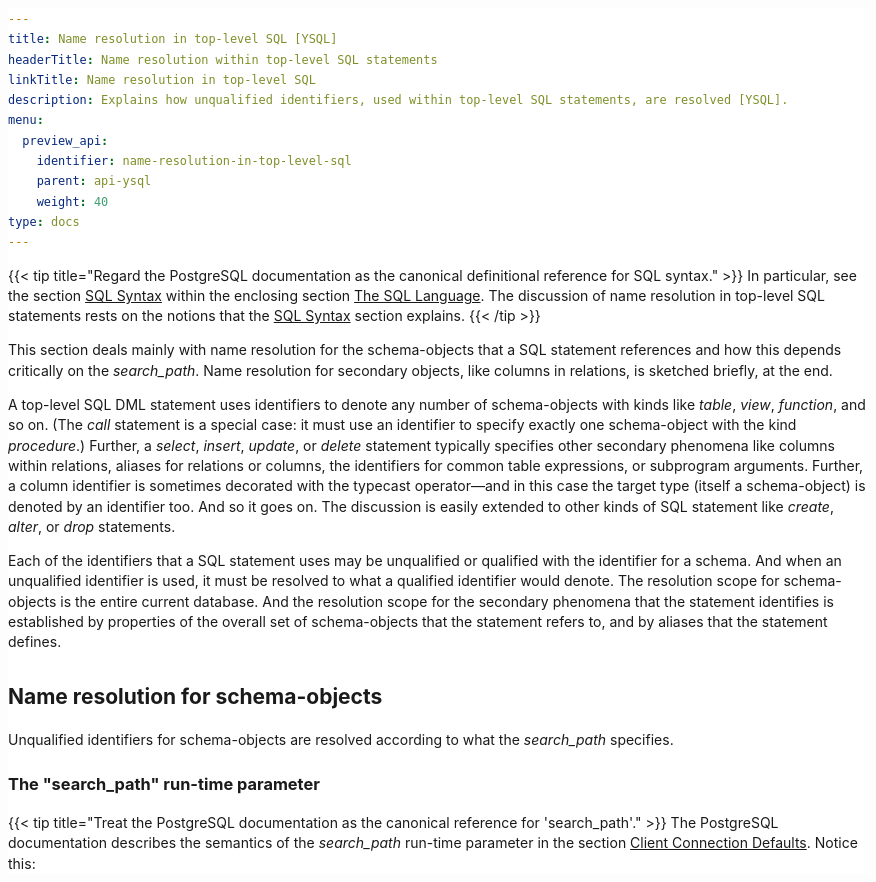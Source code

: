 ```yaml
---
title: Name resolution in top-level SQL [YSQL]
headerTitle: Name resolution within top-level SQL statements
linkTitle: Name resolution in top-level SQL
description: Explains how unqualified identifiers, used within top-level SQL statements, are resolved [YSQL].
menu:
  preview_api:
    identifier: name-resolution-in-top-level-sql
    parent: api-ysql
    weight: 40
type: docs
---
```


{{< tip title="Regard the PostgreSQL documentation as the canonical definitional reference for SQL syntax." >}}
In particular, see the section [SQL Syntax](https://www.postgresql.org/docs/15/sql-syntax.html) within the enclosing section [The SQL Language](https://www.postgresql.org/docs/15/sql.html). The discussion of name resolution in top-level SQL statements rests on the notions that the [SQL Syntax](https://www.postgresql.org/docs/15/sql-syntax.html) section explains.
{{< /tip >}}

This section deals mainly with name resolution for the schema-objects that a SQL statement references and how this depends critically on the _search_path_. Name resolution for secondary objects, like columns in relations, is sketched briefly, at the end.

A top-level SQL DML statement uses identifiers to denote any number of schema-objects with kinds like _table_, _view_, _function_, and so on. (The _call_ statement is a special case: it must use an identifier to specify exactly one schema-object with the kind _procedure_.) Further, a _select_, _insert_, _update_, or _delete_ statement typically specifies other secondary phenomena like columns within relations, aliases for relations or columns, the identifiers for common table expressions, or subprogram arguments. Further, a column identifier is sometimes decorated with the typecast operator—and in this case the target type (itself a schema-object) is denoted by an identifier too. And so it goes on. The discussion is easily extended to other kinds of SQL statement like _create_, _alter_, or _drop_ statements.

Each of the identifiers that a SQL statement uses may be unqualified or qualified with the identifier for a schema. And when an unqualified identifier is used, it must be resolved to what a qualified identifier would denote. The resolution scope for schema-objects is the entire current database. And the resolution scope for the secondary phenomena that the statement identifies is established by properties of the overall set of schema-objects that the statement refers to, and by aliases that the statement defines.

## Name resolution for schema-objects

Unqualified identifiers for schema-objects are resolved according to what the _search_path_ specifies.

### The "search_path" run-time parameter

{{< tip title="Treat the PostgreSQL documentation as the canonical reference for 'search_path'." >}}
The PostgreSQL documentation describes the semantics of the _search_path_ run-time parameter in the section [Client Connection Defaults](https://www.postgresql.org/docs/15/runtime-config-client.html#RUNTIME-CONFIG-CLIENT-STATEMENT). Notice this:
